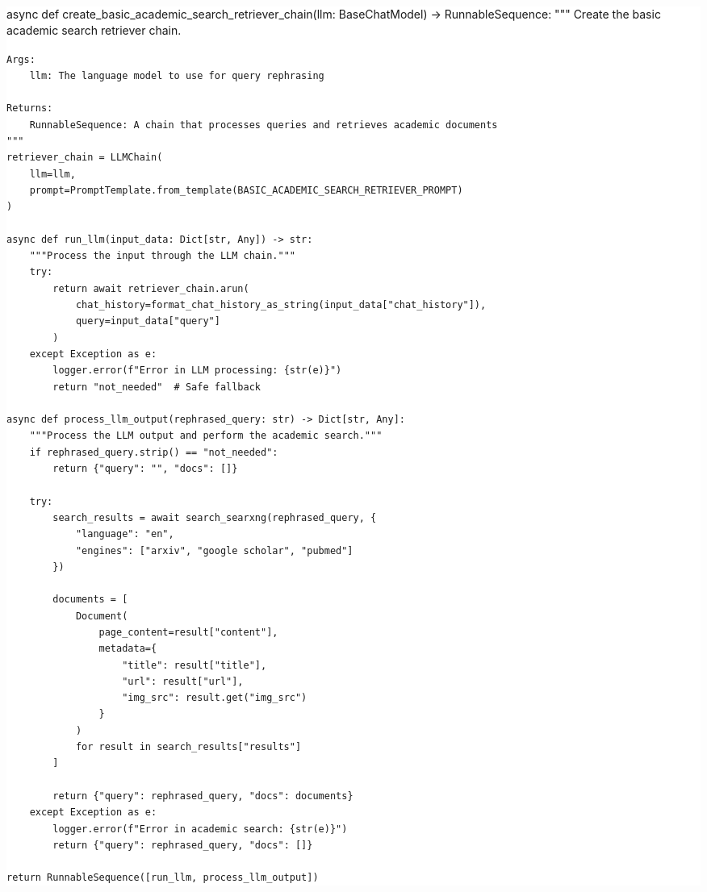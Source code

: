 async def create_basic_academic_search_retriever_chain(llm: BaseChatModel) -> RunnableSequence:
    """
    Create the basic academic search retriever chain.
    
    Args:
        llm: The language model to use for query rephrasing
        
    Returns:
        RunnableSequence: A chain that processes queries and retrieves academic documents
    """
    retriever_chain = LLMChain(
        llm=llm,
        prompt=PromptTemplate.from_template(BASIC_ACADEMIC_SEARCH_RETRIEVER_PROMPT)
    )
    
    async def run_llm(input_data: Dict[str, Any]) -> str:
        """Process the input through the LLM chain."""
        try:
            return await retriever_chain.arun(
                chat_history=format_chat_history_as_string(input_data["chat_history"]),
                query=input_data["query"]
            )
        except Exception as e:
            logger.error(f"Error in LLM processing: {str(e)}")
            return "not_needed"  # Safe fallback
    
    async def process_llm_output(rephrased_query: str) -> Dict[str, Any]:
        """Process the LLM output and perform the academic search."""
        if rephrased_query.strip() == "not_needed":
            return {"query": "", "docs": []}
        
        try:
            search_results = await search_searxng(rephrased_query, {
                "language": "en",
                "engines": ["arxiv", "google scholar", "pubmed"]
            })
            
            documents = [
                Document(
                    page_content=result["content"],
                    metadata={
                        "title": result["title"],
                        "url": result["url"],
                        "img_src": result.get("img_src")
                    }
                )
                for result in search_results["results"]
            ]
            
            return {"query": rephrased_query, "docs": documents}
        except Exception as e:
            logger.error(f"Error in academic search: {str(e)}")
            return {"query": rephrased_query, "docs": []}
    
    return RunnableSequence([run_llm, process_llm_output])
